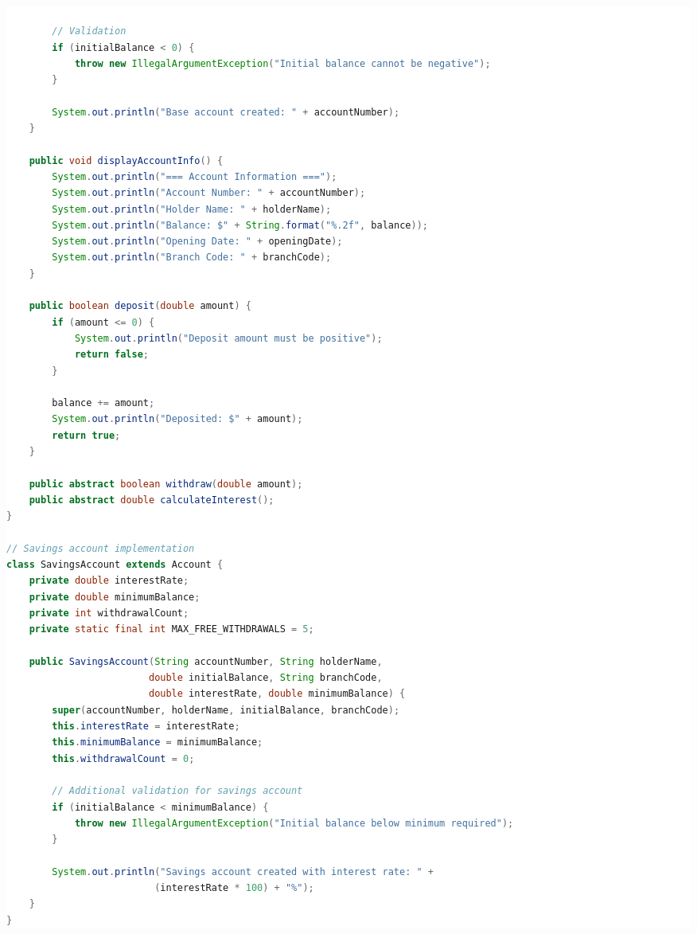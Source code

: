 ```java
        
        // Validation
        if (initialBalance < 0) {
            throw new IllegalArgumentException("Initial balance cannot be negative");
        }
        
        System.out.println("Base account created: " + accountNumber);
    }
    
    public void displayAccountInfo() {
        System.out.println("=== Account Information ===");
        System.out.println("Account Number: " + accountNumber);
        System.out.println("Holder Name: " + holderName);
        System.out.println("Balance: $" + String.format("%.2f", balance));
        System.out.println("Opening Date: " + openingDate);
        System.out.println("Branch Code: " + branchCode);
    }
    
    public boolean deposit(double amount) {
        if (amount <= 0) {
            System.out.println("Deposit amount must be positive");
            return false;
        }
        
        balance += amount;
        System.out.println("Deposited: $" + amount);
        return true;
    }
    
    public abstract boolean withdraw(double amount);
    public abstract double calculateInterest();
}

// Savings account implementation
class SavingsAccount extends Account {
    private double interestRate;
    private double minimumBalance;
    private int withdrawalCount;
    private static final int MAX_FREE_WITHDRAWALS = 5;
    
    public SavingsAccount(String accountNumber, String holderName,
                         double initialBalance, String branchCode,
                         double interestRate, double minimumBalance) {
        super(accountNumber, holderName, initialBalance, branchCode);
        this.interestRate = interestRate;
        this.minimumBalance = minimumBalance;
        this.withdrawalCount = 0;
        
        // Additional validation for savings account
        if (initialBalance < minimumBalance) {
            throw new IllegalArgumentException("Initial balance below minimum required");
        }
        
        System.out.println("Savings account created with interest rate: " + 
                          (interestRate * 100) + "%");
    }
}
```

